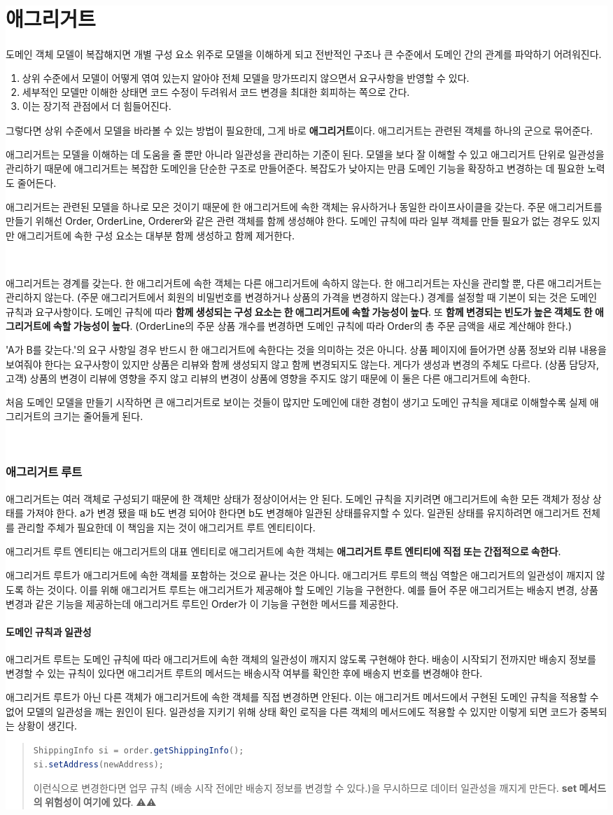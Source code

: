# 애그리거트

도메인 객체 모델이 복잡해지면 개별 구성 요소 위주로 모델을 이해하게 되고 전반적인 구조나 큰 수준에서 도메인 간의 관계를 파악하기 어려워진다.

1. 상위 수준에서 모델이 어떻게 엮여 있는지 알아야 전체 모델을 망가뜨리지 않으면서 요구사항을 반영할 수 있다.
2. 세부적인 모델만 이해한 상태면 코드 수정이 두려워서 코드 변경을 최대한 회피하는 쪽으로 간다.
3. 이는 장기적 관점에서 더 힘들어진다.

그렇다면 상위 수준에서 모델을 바라볼 수 있는 방법이 필요한데, 그게 바로 **애그리거트**이다.  애그리거트는 관련된 객체를 하나의 군으로 묶어준다. 

애그리거트는 모델을 이해하는 데 도움을 줄 뿐만 아니라 일관성을 관리하는 기준이 된다. 모델을 보다 잘 이해할 수 있고 애그리거트 단위로 일관성을 관리하기 때문에 애그리거트는 복잡한 도메인을 단순한 구조로 만들어준다. 복잡도가 낮아지는 만큼 도메인 기능을 확장하고 변경하는 데 필요한 노력도 줄어든다.

애그리거트는 관련된 모델을 하나로 모은 것이기 때문에 한 애그리거트에 속한 객체는 유사하거나 동일한 라이프사이클을 갖는다. 주문 애그리거트를 만들기 위해선 Order, OrderLine, Orderer와 같은 관련 객체를 함께 생성해야 한다. 도메인 규칙에 따라 일부 객체를 만들 필요가 없는 경우도 있지만 애그리거트에 속한 구성 요소는 대부분 함께 생성하고 함께 제거한다.

<br>

애그리거트는 경계를 갖는다. 한 애그리거트에 속한 객체는 다른 애그리거트에 속하지 않는다. 한 애그리거트는 자신을 관리할 뿐, 다른 애그리거트는 관리하지 않는다. (주문 애그리거트에서 회원의 비밀번호를 변경하거나 상품의 가격을 변경하지 않는다.) 경계를 설정할 때 기본이 되는 것은 도메인 규칙과 요구사항이다.  도메인 규칙에 따라 **함께 생성되는 구성 요소는 한 애그리거트에 속할 가능성이 높다**. 또 **함께 변경되는 빈도가 높은 객체도 한 애그리거트에 속할 가능성이 높다**. (OrderLine의 주문 상품 개수를 변경하면 도메인 규칙에 따라 Order의 총 주문 금액을 새로 계산해야 한다.)

'A가 B를 갖는다.'의 요구 사항일 경우 반드시 한 애그리거트에 속한다는 것을 의미하는 것은 아니다. 상품 페이지에 들어가면 상품 정보와 리뷰 내용을 보여줘야 한다는 요구사항이 있지만 상품은 리뷰와 함께 생성되지 않고 함께 변경되지도 않는다. 게다가 생성과 변경의 주체도 다르다. (상품 담당자, 고객) 상품의 변경이 리뷰에 영향을 주지 않고 리뷰의 변경이 상품에 영향을 주지도 않기 때문에 이 둘은 다른 애그리거트에 속한다. 

처음 도메인 모델을 만들기 시작하면 큰 애그리거트로 보이는 것들이 많지만 도메인에 대한 경험이 생기고 도메인 규칙을 제대로 이해할수록 실제 애그리거트의 크기는 줄어들게 된다. 

<br>

### 애그리거트 루트

애그리거트는 여러 객체로 구성되기 때문에 한 객체만 상태가 정상이어서는 안 된다. 도메인 규칙을 지키려면 애그리거트에 속한 모든 객체가 정상 상태를 가져야 한다. a가 변경 됐을 때 b도 변경 되어야 한다면 b도 변경해야 일관된 상태를유지할 수 있다. 일관된 상태를 유지하려면 애그리거트 전체를 관리할 주체가 필요한데 이 책임을 지는 것이 애그리거트 루트 엔티티이다. 

애그리거트 루트 엔티티는 애그리거트의 대표 엔티티로 애그리거트에 속한 객체는 **애그리거트 루트 엔티티에 직접 또는 간접적으로 속한다**.

애그리거트 루트가 애그리거트에 속한 객체를 포함하는 것으로 끝나는 것은 아니다. 애그리거트 루트의 핵심 역할은 애그리거트의 일관성이 깨지지 않도록 하는 것이다. 이를 위해 애그리거트 루트는 애그리거트가 제공해야 할 도메인 기능을 구현한다. 예를 들어 주문 애그리거트는 배송지 변경, 상품 변경과 같은 기능을 제공하는데 애그리거트 루트인 Order가 이 기능을 구현한 메서드를 제공한다.

#### 도메인 규칙과 일관성

애그리거트 루트는 도메인 규칙에 따라 애그리거트에 속한 객체의 일관성이 깨지지 않도록 구현해야 한다. 배송이 시작되기 전까지만 배송지 정보를 변경할 수 있는 규칙이 있다면 애그리거트 루트의 메서드는 배송시작 여부를 확인한 후에 배송지 번호를 변경해야 한다.

애그리거트 루트가 아닌 다른 객체가 애그리거트에 속한 객체를 직접 변경하면 안된다. 이는 애그리거트 메서드에서 구현된 도메인 규칙을 적용할 수 없어 모델의 일관성을 깨는 원인이 된다. 일관성을 지키기 위해 상태 확인 로직을 다른 객체의 메서드에도 적용할 수 있지만 이렇게 되면 코드가 중복되는 상황이 생긴다. 

> ```java
> ShippingInfo si = order.getShippingInfo();
> si.setAddress(newAddress);
> ```
>
> 이런식으로 변경한다면 업무 규칙 (배송 시작 전에만 배송지 정보를 변경할 수 있다.)을 무시하므로 데이터 일관성을 깨지게 만든다. **set 메서드의 위험성이 여기에 있다**. ⚠⚠
